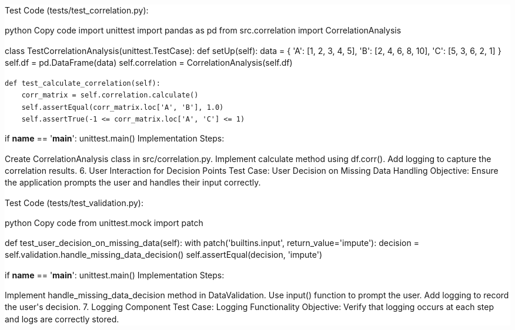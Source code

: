 Test Code (tests/test_correlation.py):

python
Copy code
import unittest
import pandas as pd
from src.correlation import CorrelationAnalysis

class TestCorrelationAnalysis(unittest.TestCase):
    def setUp(self):
        data = {
            'A': [1, 2, 3, 4, 5],
            'B': [2, 4, 6, 8, 10],
            'C': [5, 3, 6, 2, 1]
        }
        self.df = pd.DataFrame(data)
        self.correlation = CorrelationAnalysis(self.df)

    def test_calculate_correlation(self):
        corr_matrix = self.correlation.calculate()
        self.assertEqual(corr_matrix.loc['A', 'B'], 1.0)
        self.assertTrue(-1 <= corr_matrix.loc['A', 'C'] <= 1)

if __name__ == '__main__':
    unittest.main()
Implementation Steps:

Create CorrelationAnalysis class in src/correlation.py.
Implement calculate method using df.corr().
Add logging to capture the correlation results.
6. User Interaction for Decision Points
Test Case: User Decision on Missing Data Handling
Objective: Ensure the application prompts the user and handles their input correctly.

Test Code (tests/test_validation.py):

python
Copy code
from unittest.mock import patch

def test_user_decision_on_missing_data(self):
    with patch('builtins.input', return_value='impute'):
        decision = self.validation.handle_missing_data_decision()
        self.assertEqual(decision, 'impute')

if __name__ == '__main__':
    unittest.main()
Implementation Steps:

Implement handle_missing_data_decision method in DataValidation.
Use input() function to prompt the user.
Add logging to record the user's decision.
7. Logging Component
Test Case: Logging Functionality
Objective: Verify that logging occurs at each step and logs are correctly stored.
